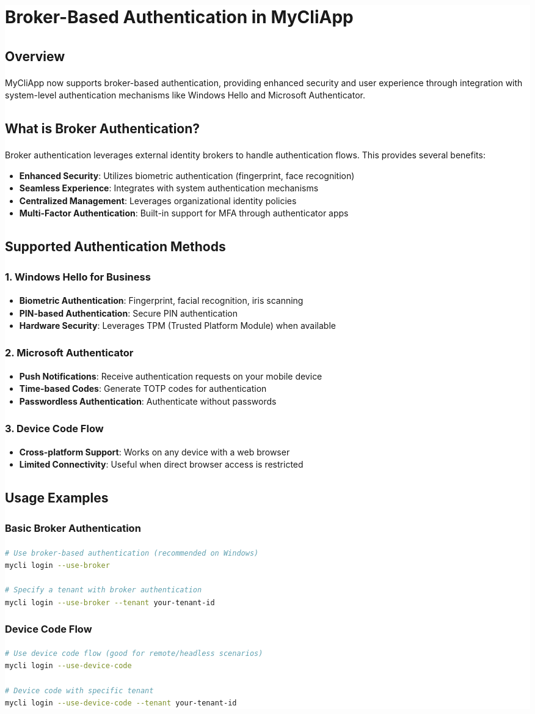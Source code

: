 # Broker-Based Authentication in MyCliApp

## Overview

MyCliApp now supports broker-based authentication, providing enhanced security and user experience through integration with system-level authentication mechanisms like Windows Hello and Microsoft Authenticator.

## What is Broker Authentication?

Broker authentication leverages external identity brokers to handle authentication flows. This provides several benefits:

- **Enhanced Security**: Utilizes biometric authentication (fingerprint, face recognition)
- **Seamless Experience**: Integrates with system authentication mechanisms
- **Centralized Management**: Leverages organizational identity policies
- **Multi-Factor Authentication**: Built-in support for MFA through authenticator apps

## Supported Authentication Methods

### 1. Windows Hello for Business
- **Biometric Authentication**: Fingerprint, facial recognition, iris scanning
- **PIN-based Authentication**: Secure PIN authentication
- **Hardware Security**: Leverages TPM (Trusted Platform Module) when available

### 2. Microsoft Authenticator
- **Push Notifications**: Receive authentication requests on your mobile device
- **Time-based Codes**: Generate TOTP codes for authentication
- **Passwordless Authentication**: Authenticate without passwords

### 3. Device Code Flow
- **Cross-platform Support**: Works on any device with a web browser
- **Limited Connectivity**: Useful when direct browser access is restricted

## Usage Examples

### Basic Broker Authentication
```bash
# Use broker-based authentication (recommended on Windows)
mycli login --use-broker

# Specify a tenant with broker authentication
mycli login --use-broker --tenant your-tenant-id
```

### Device Code Flow
```bash
# Use device code flow (good for remote/headless scenarios)
mycli login --use-device-code

# Device code with specific tenant
mycli login --use-device-code --tenant your-tenant-id
```
